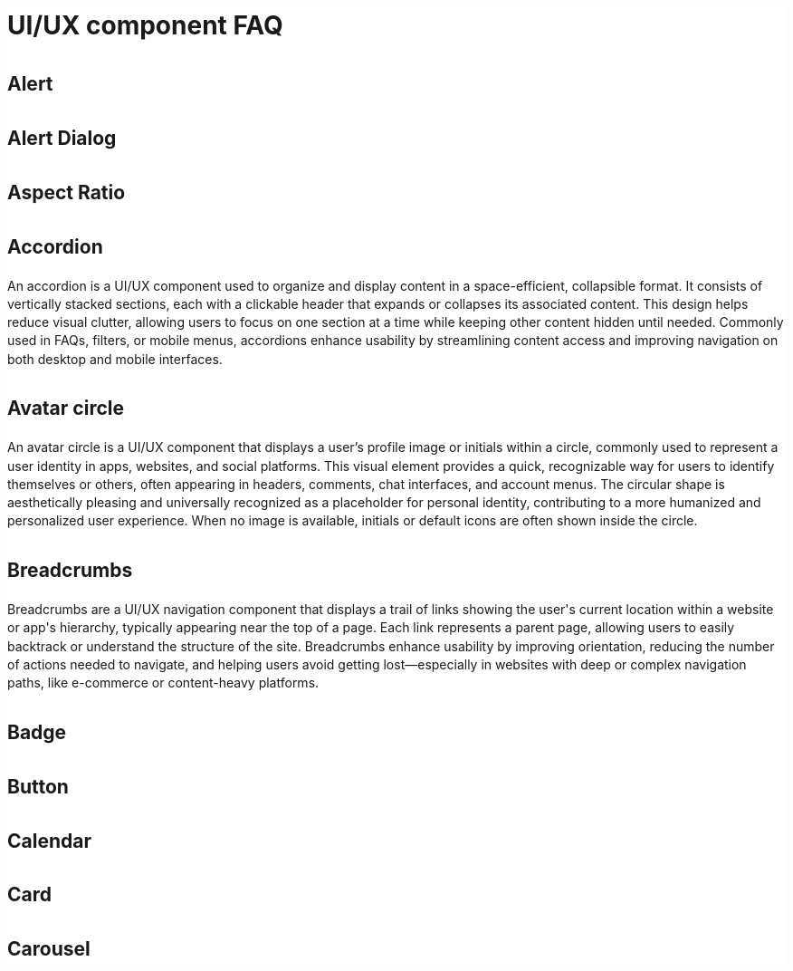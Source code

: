 # UI/UX component FAQ

## Alert

## Alert Dialog

## Aspect Ratio

## Accordion

An accordion is a UI/UX component used to organize and display content in a space-efficient, collapsible format. It consists of vertically stacked sections, each with a clickable header that expands or collapses its associated content. This design helps reduce visual clutter, allowing users to focus on one section at a time while keeping other content hidden until needed. Commonly used in FAQs, filters, or mobile menus, accordions enhance usability by streamlining content access and improving navigation on both desktop and mobile interfaces.

## Avatar circle

An avatar circle is a UI/UX component that displays a user’s profile image or initials within a circle, commonly used to represent a user identity in apps, websites, and social platforms. This visual element provides a quick, recognizable way for users to identify themselves or others, often appearing in headers, comments, chat interfaces, and account menus. The circular shape is aesthetically pleasing and universally recognized as a placeholder for personal identity, contributing to a more humanized and personalized user experience. When no image is available, initials or default icons are often shown inside the circle.

## Breadcrumbs

Breadcrumbs are a UI/UX navigation component that displays a trail of links showing the user's current location within a website or app's hierarchy, typically appearing near the top of a page. Each link represents a parent page, allowing users to easily backtrack or understand the structure of the site. Breadcrumbs enhance usability by improving orientation, reducing the number of actions needed to navigate, and helping users avoid getting lost—especially in websites with deep or complex navigation paths, like e-commerce or content-heavy platforms.

## Badge

## Button

## Calendar

## Card

## Carousel
